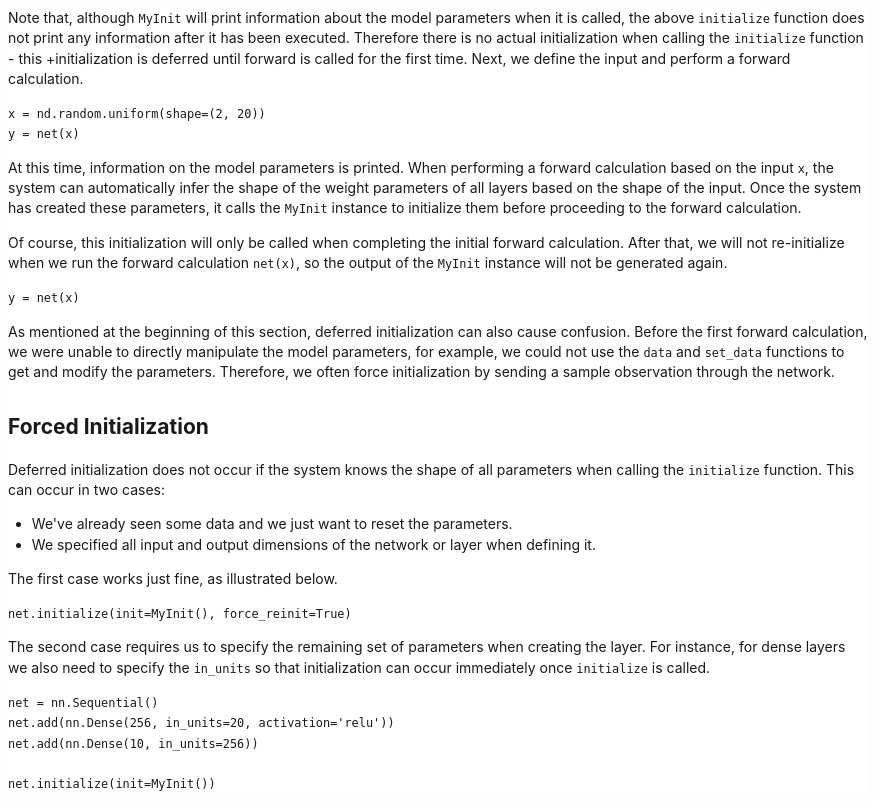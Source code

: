 Note that, although `MyInit` will print information about the model parameters
when it is called, the above `initialize` function does not print any
information after it has been executed.  Therefore there is no actual
initialization when calling the `initialize` function - this
+initialization is deferred until forward is called for the first time. Next,
we define the input and perform a forward calculation.

```{.python .input  n=25}
x = nd.random.uniform(shape=(2, 20))
y = net(x)
```

At this time, information on the model parameters is printed. When performing a
forward calculation based on the input `x`, the system can automatically infer
the shape of the weight parameters of all layers based on the shape of the
input. Once the system has created these parameters, it calls the `MyInit`
instance to initialize them before proceeding to the forward calculation.

Of course, this initialization will only be called when completing the initial
forward calculation. After that, we will not re-initialize when we run the
forward calculation `net(x)`, so the output of the `MyInit` instance will not be
generated again.

```{.python .input}
y = net(x)
```

As mentioned at the beginning of this section, deferred initialization can also
cause confusion. Before the first forward calculation, we were unable to
directly manipulate the model parameters, for example, we could not use the
`data` and `set_data` functions to get and modify the parameters. Therefore, we
often force initialization by sending a sample observation through the network.

## Forced Initialization

Deferred initialization does not occur if the system knows the shape of all
parameters when calling the `initialize` function. This can occur in two cases:

* We've already seen some data and we just want to reset the parameters.
* We specified all input and output dimensions of the network or layer when
  defining it.

The first case works just fine, as illustrated below.

```{.python .input}
net.initialize(init=MyInit(), force_reinit=True)
```

The second case requires us to specify the remaining set of parameters when
creating the layer. For instance, for dense layers we also need to specify the
`in_units` so that initialization can occur immediately once `initialize` is
called.

```{.python .input}
net = nn.Sequential()
net.add(nn.Dense(256, in_units=20, activation='relu'))
net.add(nn.Dense(10, in_units=256))

net.initialize(init=MyInit())
```
